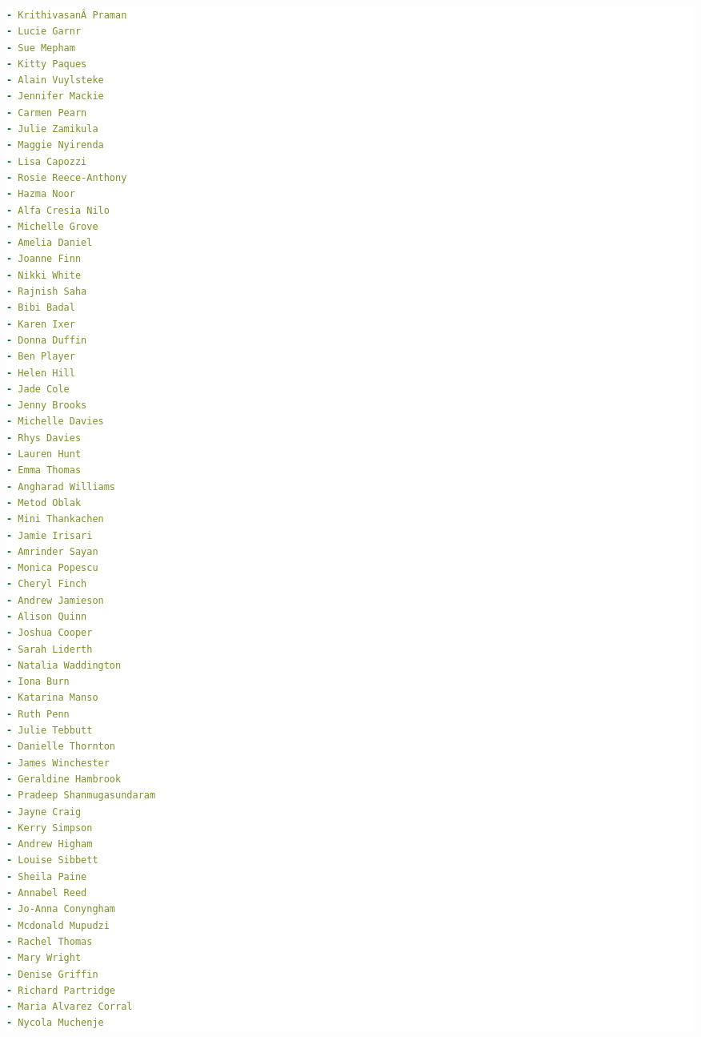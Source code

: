 ```yaml
- KrithivasanÂ Praman
- Lucie Garnr
- Sue Mepham
- Kitty Paques
- Alain Vuylsteke
- Jennifer Mackie
- Carmen Pearn
- Julie Zamikula
- Maggie Nyirenda
- Lisa Capozzi
- Rosie Reece-Anthony
- Hazma Noor
- Alfa Cresia Nilo
- Michelle Grove
- Amelia Daniel
- Joanne Finn
- Nikki White
- Rajnish Saha
- Bibi Badal
- Karen Ixer
- Donna Duffin
- Ben Player
- Helen Hill
- Jade Cole
- Jenny Brooks
- Michelle Davies
- Rhys Davies
- Lauren Hunt
- Emma Thomas
- Angharad Williams
- Metod Oblak
- Mini Thankachen
- Jamie Irisari
- Amrinder Sayan
- Monica Popescu
- Cheryl Finch
- Andrew Jamieson
- Alison Quinn
- Joshua Cooper
- Sarah Liderth
- Natalia Waddington
- Iona Burn
- Katarina Manso
- Ruth Penn
- Julie Tebbutt
- Danielle Thornton
- James Winchester
- Geraldine Hambrook
- Pradeep Shanmugasundaram
- Jayne Craig
- Kerry Simpson
- Andrew Higham
- Louise Sibbett
- Sheila Paine
- Annabel Reed
- Jo-Anna Conyngham
- Mcdonald Mupudzi
- Rachel Thomas
- Mary Wright
- Denise Griffin
- Richard Partridge
- Maria Alvarez Corral
- Nycola Muchenje
```